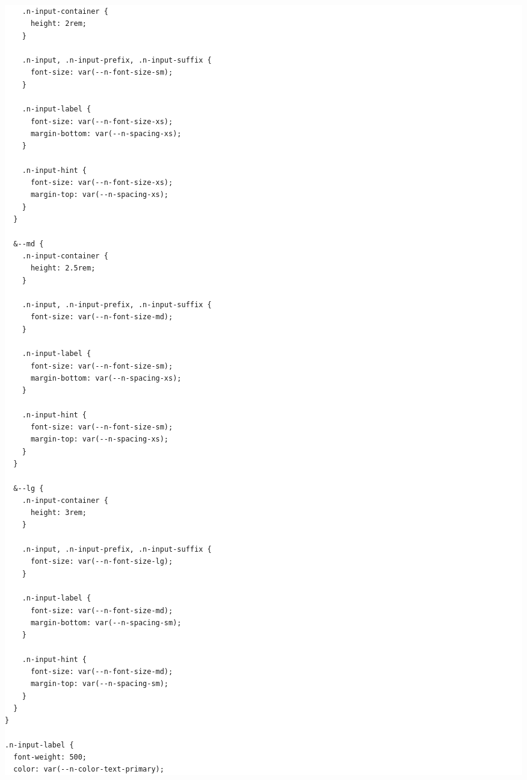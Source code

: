 ```vue
    .n-input-container {
      height: 2rem;
    }
    
    .n-input, .n-input-prefix, .n-input-suffix {
      font-size: var(--n-font-size-sm);
    }
    
    .n-input-label {
      font-size: var(--n-font-size-xs);
      margin-bottom: var(--n-spacing-xs);
    }
    
    .n-input-hint {
      font-size: var(--n-font-size-xs);
      margin-top: var(--n-spacing-xs);
    }
  }
  
  &--md {
    .n-input-container {
      height: 2.5rem;
    }
    
    .n-input, .n-input-prefix, .n-input-suffix {
      font-size: var(--n-font-size-md);
    }
    
    .n-input-label {
      font-size: var(--n-font-size-sm);
      margin-bottom: var(--n-spacing-xs);
    }
    
    .n-input-hint {
      font-size: var(--n-font-size-sm);
      margin-top: var(--n-spacing-xs);
    }
  }
  
  &--lg {
    .n-input-container {
      height: 3rem;
    }
    
    .n-input, .n-input-prefix, .n-input-suffix {
      font-size: var(--n-font-size-lg);
    }
    
    .n-input-label {
      font-size: var(--n-font-size-md);
      margin-bottom: var(--n-spacing-sm);
    }
    
    .n-input-hint {
      font-size: var(--n-font-size-md);
      margin-top: var(--n-spacing-sm);
    }
  }
}

.n-input-label {
  font-weight: 500;
  color: var(--n-color-text-primary);
```